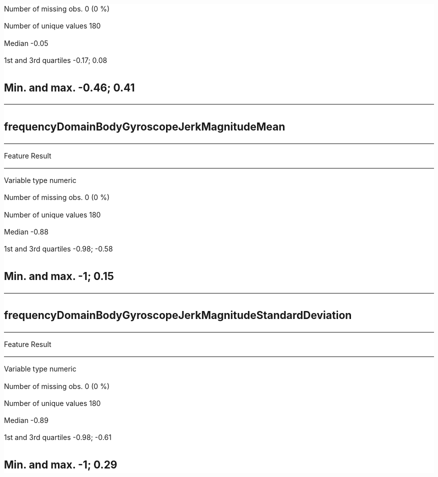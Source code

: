 Number of missing obs.          0 (0 %)

Number of unique values             180

Median                            -0.05

1st and 3rd quartiles       -0.17; 0.08

Min. and max.               -0.46; 0.41
---------------------------------------




---

## frequencyDomainBodyGyroscopeJerkMagnitudeMean


----------------------------------------
Feature                           Result
------------------------- --------------
Variable type                    numeric

Number of missing obs.           0 (0 %)

Number of unique values              180

Median                             -0.88

1st and 3rd quartiles       -0.98; -0.58

Min. and max.                   -1; 0.15
----------------------------------------




---

## frequencyDomainBodyGyroscopeJerkMagnitudeStandardDeviation


----------------------------------------
Feature                           Result
------------------------- --------------
Variable type                    numeric

Number of missing obs.           0 (0 %)

Number of unique values              180

Median                             -0.89

1st and 3rd quartiles       -0.98; -0.61

Min. and max.                   -1; 0.29
----------------------------------------

